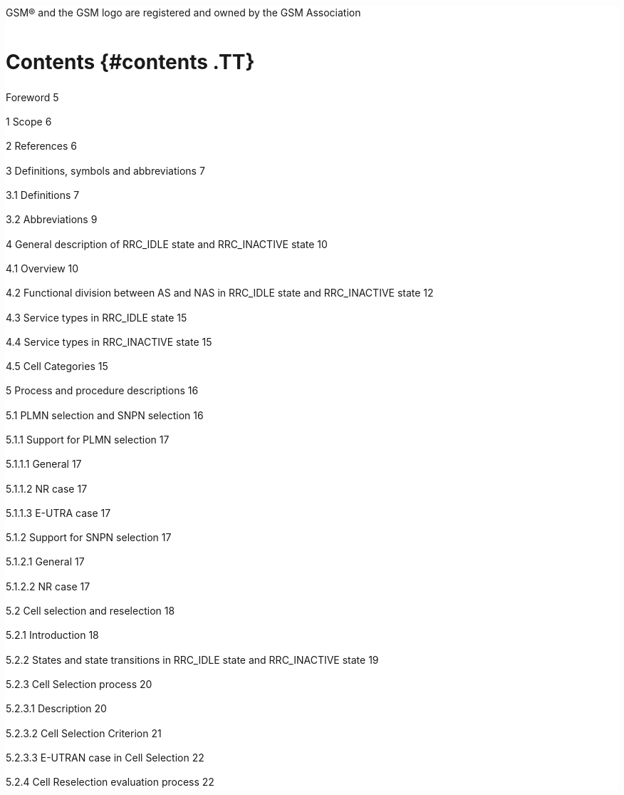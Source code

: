 GSM® and the GSM logo are registered and owned by the GSM Association

 Contents {#contents .TT}
========

Foreword 5

1 Scope 6

2 References 6

3 Definitions, symbols and abbreviations 7

3.1 Definitions 7

3.2 Abbreviations 9

4 General description of RRC\_IDLE state and RRC\_INACTIVE state 10

4.1 Overview 10

4.2 Functional division between AS and NAS in RRC\_IDLE state and
RRC\_INACTIVE state 12

4.3 Service types in RRC\_IDLE state 15

4.4 Service types in RRC\_INACTIVE state 15

4.5 Cell Categories 15

5 Process and procedure descriptions 16

5.1 PLMN selection and SNPN selection 16

5.1.1 Support for PLMN selection 17

5.1.1.1 General 17

5.1.1.2 NR case 17

5.1.1.3 E-UTRA case 17

5.1.2 Support for SNPN selection 17

5.1.2.1 General 17

5.1.2.2 NR case 17

5.2 Cell selection and reselection 18

5.2.1 Introduction 18

5.2.2 States and state transitions in RRC\_IDLE state and RRC\_INACTIVE
state 19

5.2.3 Cell Selection process 20

5.2.3.1 Description 20

5.2.3.2 Cell Selection Criterion 21

5.2.3.3 E-UTRAN case in Cell Selection 22

5.2.4 Cell Reselection evaluation process 22
